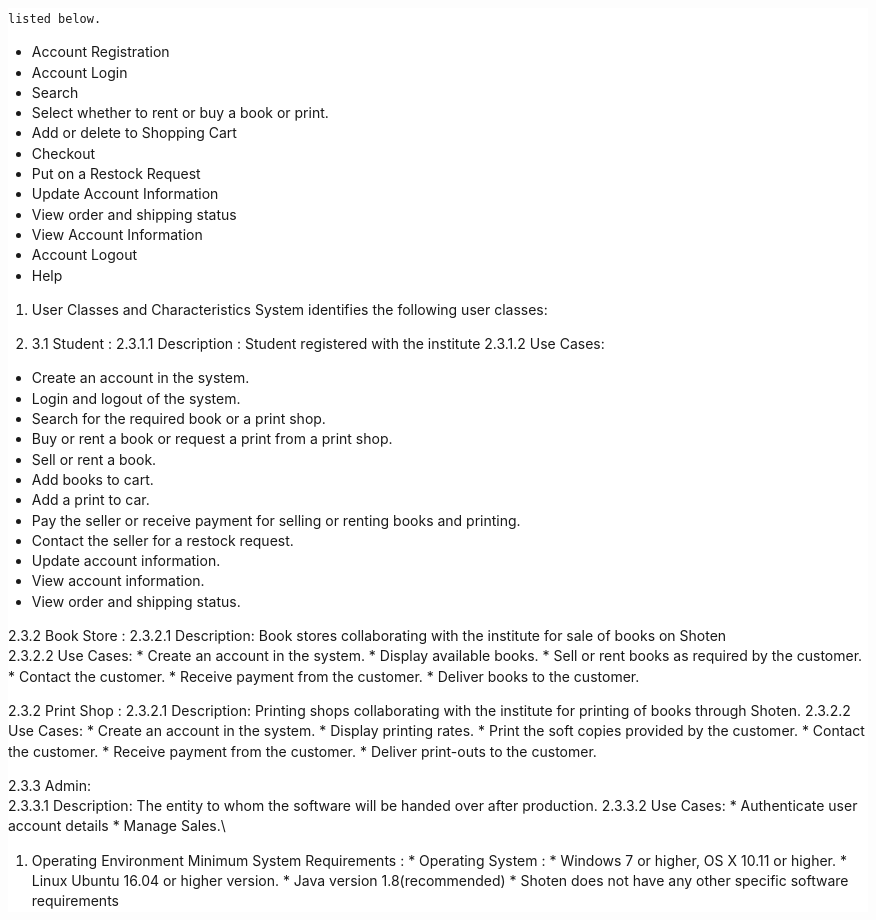     listed below.

-   Account Registration
-   Account Login
-   Search
-   Select whether to rent or buy a book or print.
-   Add or delete to Shopping Cart
-   Checkout
-   Put on a Restock Request
-   Update Account Information
-   View order and shipping status
-   View Account Information
-   Account Logout
-   Help

1.  User Classes and Characteristics System identifies the following
    user classes:

2.  3.1 Student : 2.3.1.1 Description : Student registered with the
    institute 2.3.1.2 Use Cases:

-   Create an account in the system.
-   Login and logout of the system.
-   Search for the required book or a print shop.
-   Buy or rent a book or request a print from a print shop.
-   Sell or rent a book.
-   Add books to cart.
-   Add a print to car.
-   Pay the seller or receive payment for selling or renting books and
    printing.
-   Contact the seller for a restock request.
-   Update account information.
-   View account information.
-   View order and shipping status.

2.3.2 Book Store : 2.3.2.1 Description: Book stores collaborating with
the institute for sale of books on Shoten\
2.3.2.2 Use Cases: \* Create an account in the system. \* Display
available books. \* Sell or rent books as required by the customer. \*
Contact the customer. \* Receive payment from the customer. \* Deliver
books to the customer.

2.3.2 Print Shop : 2.3.2.1 Description: Printing shops collaborating
with the institute for printing of books through Shoten. 2.3.2.2 Use
Cases: \* Create an account in the system. \* Display printing rates. \*
Print the soft copies provided by the customer. \* Contact the customer.
\* Receive payment from the customer. \* Deliver print-outs to the
customer.

2.3.3 Admin:\
 2.3.3.1 Description: The entity to whom the software will be handed
over after production. 2.3.3.2 Use Cases: \* Authenticate user account
details \* Manage Sales.\
 1. Operating Environment Minimum System Requirements : \* Operating
System : \* Windows 7 or higher, OS X 10.11 or higher. \* Linux Ubuntu
16.04 or higher version. \* Java version 1.8(recommended) \* Shoten does
not have any other specific software requirements
